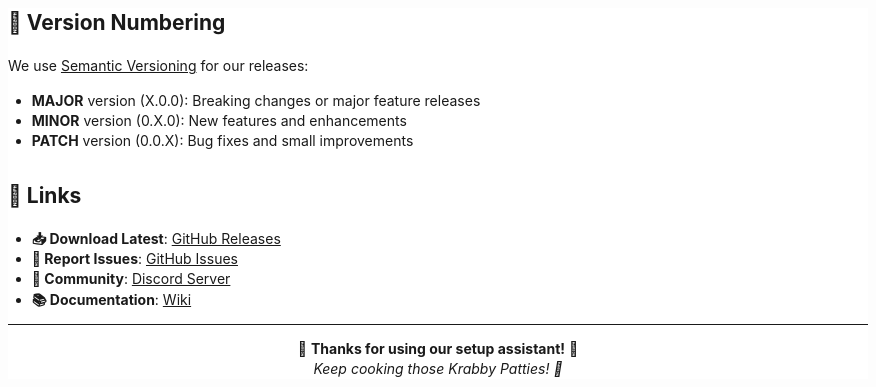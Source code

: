 ## 🎯 Version Numbering

We use [Semantic Versioning](https://semver.org/) for our releases:

- **MAJOR** version (X.0.0): Breaking changes or major feature releases
- **MINOR** version (0.X.0): New features and enhancements  
- **PATCH** version (0.0.X): Bug fixes and small improvements

## 🔗 Links

- **📥 Download Latest**: [GitHub Releases](https://github.com/SpongeBob-Krusty-Cook-Off-Offline-Free/spongebob-krusty-cook-off-offline-setup-assistant/releases)
- **🐛 Report Issues**: [GitHub Issues](https://github.com/SpongeBob-Krusty-Cook-Off-Offline-Free/spongebob-krusty-cook-off-offline-setup-assistant/issues)
- **💬 Community**: [Discord Server](https://discord.gg/spongebob-cooking)
- **📚 Documentation**: [Wiki](https://github.com/SpongeBob-Krusty-Cook-Off-Offline-Free/spongebob-krusty-cook-off-offline-setup-assistant/wiki)

---

<p align="center">
🍔 <strong>Thanks for using our setup assistant!</strong> 🧽<br>
<em>Keep cooking those Krabby Patties! 🍟</em>
</p> 
